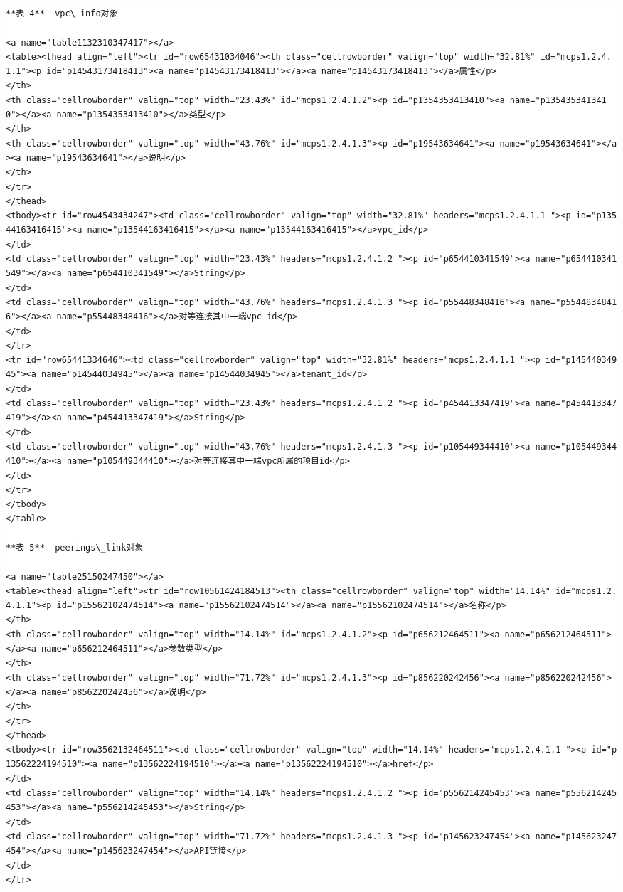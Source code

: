     **表 4**  vpc\_info对象

    <a name="table1132310347417"></a>
    <table><thead align="left"><tr id="row65431034046"><th class="cellrowborder" valign="top" width="32.81%" id="mcps1.2.4.1.1"><p id="p14543173418413"><a name="p14543173418413"></a><a name="p14543173418413"></a>属性</p>
    </th>
    <th class="cellrowborder" valign="top" width="23.43%" id="mcps1.2.4.1.2"><p id="p1354353413410"><a name="p1354353413410"></a><a name="p1354353413410"></a>类型</p>
    </th>
    <th class="cellrowborder" valign="top" width="43.76%" id="mcps1.2.4.1.3"><p id="p19543634641"><a name="p19543634641"></a><a name="p19543634641"></a>说明</p>
    </th>
    </tr>
    </thead>
    <tbody><tr id="row4543434247"><td class="cellrowborder" valign="top" width="32.81%" headers="mcps1.2.4.1.1 "><p id="p13544163416415"><a name="p13544163416415"></a><a name="p13544163416415"></a>vpc_id</p>
    </td>
    <td class="cellrowborder" valign="top" width="23.43%" headers="mcps1.2.4.1.2 "><p id="p654410341549"><a name="p654410341549"></a><a name="p654410341549"></a>String</p>
    </td>
    <td class="cellrowborder" valign="top" width="43.76%" headers="mcps1.2.4.1.3 "><p id="p55448348416"><a name="p55448348416"></a><a name="p55448348416"></a>对等连接其中一端vpc id</p>
    </td>
    </tr>
    <tr id="row65441334646"><td class="cellrowborder" valign="top" width="32.81%" headers="mcps1.2.4.1.1 "><p id="p14544034945"><a name="p14544034945"></a><a name="p14544034945"></a>tenant_id</p>
    </td>
    <td class="cellrowborder" valign="top" width="23.43%" headers="mcps1.2.4.1.2 "><p id="p454413347419"><a name="p454413347419"></a><a name="p454413347419"></a>String</p>
    </td>
    <td class="cellrowborder" valign="top" width="43.76%" headers="mcps1.2.4.1.3 "><p id="p105449344410"><a name="p105449344410"></a><a name="p105449344410"></a>对等连接其中一端vpc所属的项目id</p>
    </td>
    </tr>
    </tbody>
    </table>

    **表 5**  peerings\_link对象

    <a name="table25150247450"></a>
    <table><thead align="left"><tr id="row10561424184513"><th class="cellrowborder" valign="top" width="14.14%" id="mcps1.2.4.1.1"><p id="p15562102474514"><a name="p15562102474514"></a><a name="p15562102474514"></a>名称</p>
    </th>
    <th class="cellrowborder" valign="top" width="14.14%" id="mcps1.2.4.1.2"><p id="p656212464511"><a name="p656212464511"></a><a name="p656212464511"></a>参数类型</p>
    </th>
    <th class="cellrowborder" valign="top" width="71.72%" id="mcps1.2.4.1.3"><p id="p856220242456"><a name="p856220242456"></a><a name="p856220242456"></a>说明</p>
    </th>
    </tr>
    </thead>
    <tbody><tr id="row3562132464511"><td class="cellrowborder" valign="top" width="14.14%" headers="mcps1.2.4.1.1 "><p id="p13562224194510"><a name="p13562224194510"></a><a name="p13562224194510"></a>href</p>
    </td>
    <td class="cellrowborder" valign="top" width="14.14%" headers="mcps1.2.4.1.2 "><p id="p556214245453"><a name="p556214245453"></a><a name="p556214245453"></a>String</p>
    </td>
    <td class="cellrowborder" valign="top" width="71.72%" headers="mcps1.2.4.1.3 "><p id="p145623247454"><a name="p145623247454"></a><a name="p145623247454"></a>API链接</p>
    </td>
    </tr>